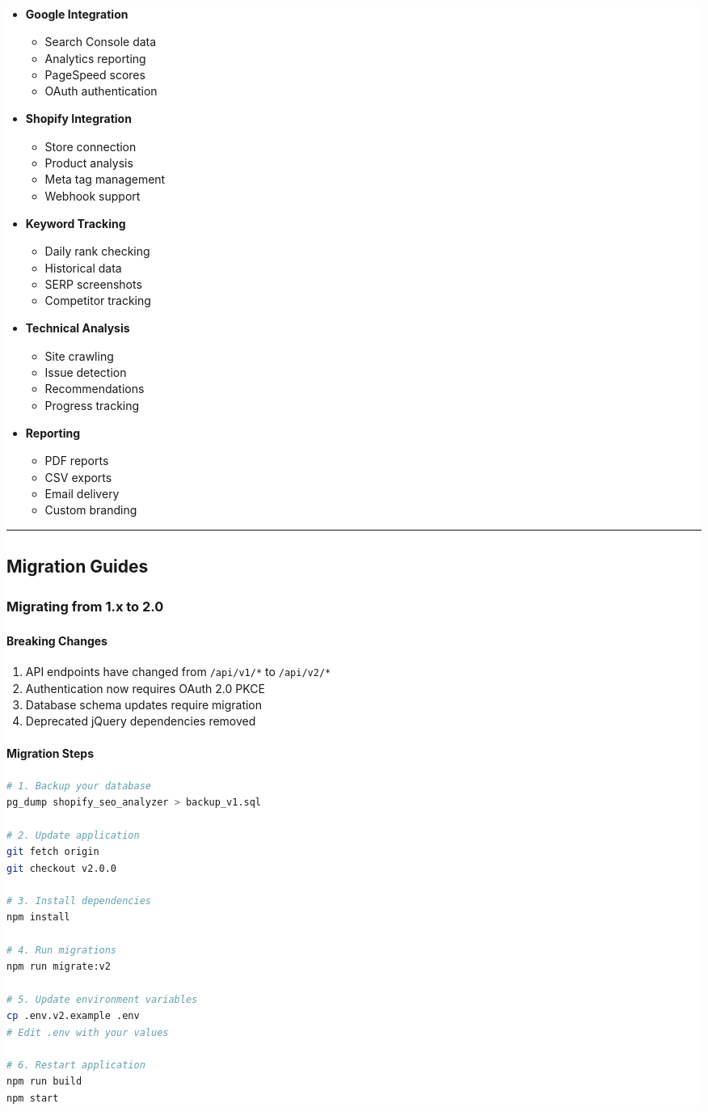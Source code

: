 - **Google Integration**
  - Search Console data
  - Analytics reporting
  - PageSpeed scores
  - OAuth authentication

- **Shopify Integration**
  - Store connection
  - Product analysis
  - Meta tag management
  - Webhook support

- **Keyword Tracking**
  - Daily rank checking
  - Historical data
  - SERP screenshots
  - Competitor tracking

- **Technical Analysis**
  - Site crawling
  - Issue detection
  - Recommendations
  - Progress tracking

- **Reporting**
  - PDF reports
  - CSV exports
  - Email delivery
  - Custom branding

---

## Migration Guides

### Migrating from 1.x to 2.0

#### Breaking Changes
1. API endpoints have changed from `/api/v1/*` to `/api/v2/*`
2. Authentication now requires OAuth 2.0 PKCE
3. Database schema updates require migration
4. Deprecated jQuery dependencies removed

#### Migration Steps
```bash
# 1. Backup your database
pg_dump shopify_seo_analyzer > backup_v1.sql

# 2. Update application
git fetch origin
git checkout v2.0.0

# 3. Install dependencies
npm install

# 4. Run migrations
npm run migrate:v2

# 5. Update environment variables
cp .env.v2.example .env
# Edit .env with your values

# 6. Restart application
npm run build
npm start
```
